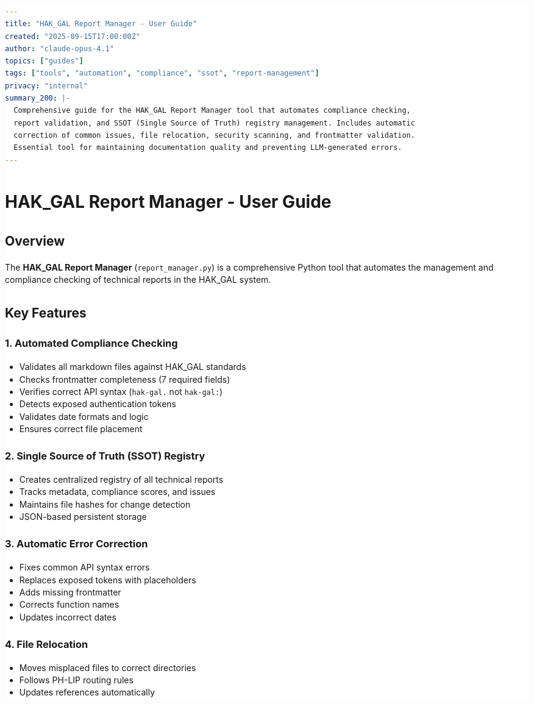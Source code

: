 ```yaml
---
title: "HAK_GAL Report Manager - User Guide"
created: "2025-09-15T17:00:00Z"
author: "claude-opus-4.1"
topics: ["guides"]
tags: ["tools", "automation", "compliance", "ssot", "report-management"]
privacy: "internal"
summary_200: |-
  Comprehensive guide for the HAK_GAL Report Manager tool that automates compliance checking,
  report validation, and SSOT (Single Source of Truth) registry management. Includes automatic
  correction of common issues, file relocation, security scanning, and frontmatter validation.
  Essential tool for maintaining documentation quality and preventing LLM-generated errors.
---
```


# HAK_GAL Report Manager - User Guide

## Overview

The **HAK_GAL Report Manager** (`report_manager.py`) is a comprehensive Python tool that automates the management and compliance checking of technical reports in the HAK_GAL system.

## Key Features

### 1. **Automated Compliance Checking**
- Validates all markdown files against HAK_GAL standards
- Checks frontmatter completeness (7 required fields)
- Verifies correct API syntax (`hak-gal.` not `hak-gal:`)
- Detects exposed authentication tokens
- Validates date formats and logic
- Ensures correct file placement

### 2. **Single Source of Truth (SSOT) Registry**
- Creates centralized registry of all technical reports
- Tracks metadata, compliance scores, and issues
- Maintains file hashes for change detection
- JSON-based persistent storage

### 3. **Automatic Error Correction**
- Fixes common API syntax errors
- Replaces exposed tokens with placeholders
- Adds missing frontmatter
- Corrects function names
- Updates incorrect dates

### 4. **File Relocation**
- Moves misplaced files to correct directories
- Follows PH-LIP routing rules
- Updates references automatically
